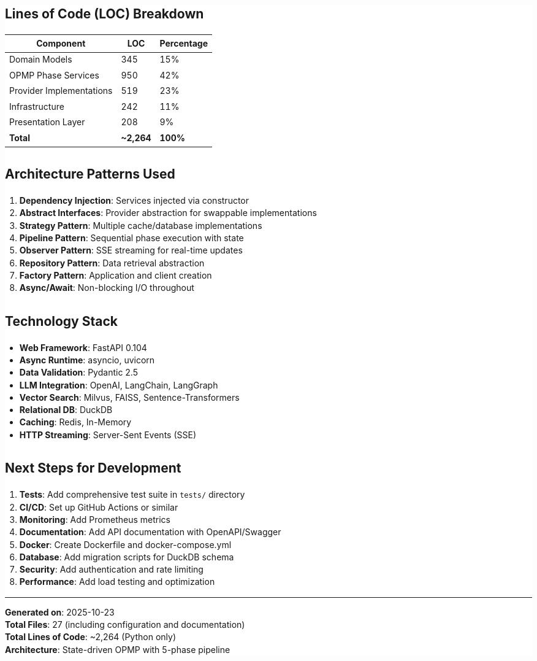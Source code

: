 ## Lines of Code (LOC) Breakdown

| Component | LOC | Percentage |
|-----------|-----|------------|
| Domain Models | 345 | 15% |
| OPMP Phase Services | 950 | 42% |
| Provider Implementations | 519 | 23% |
| Infrastructure | 242 | 11% |
| Presentation Layer | 208 | 9% |
| **Total** | **~2,264** | **100%** |

## Architecture Patterns Used

1. **Dependency Injection**: Services injected via constructor
2. **Abstract Interfaces**: Provider abstraction for swappable implementations
3. **Strategy Pattern**: Multiple cache/database implementations
4. **Pipeline Pattern**: Sequential phase execution with state
5. **Observer Pattern**: SSE streaming for real-time updates
6. **Repository Pattern**: Data retrieval abstraction
7. **Factory Pattern**: Application and client creation
8. **Async/Await**: Non-blocking I/O throughout

## Technology Stack

- **Web Framework**: FastAPI 0.104
- **Async Runtime**: asyncio, uvicorn
- **Data Validation**: Pydantic 2.5
- **LLM Integration**: OpenAI, LangChain, LangGraph
- **Vector Search**: Milvus, FAISS, Sentence-Transformers
- **Relational DB**: DuckDB
- **Caching**: Redis, In-Memory
- **HTTP Streaming**: Server-Sent Events (SSE)

## Next Steps for Development

1. **Tests**: Add comprehensive test suite in `tests/` directory
2. **CI/CD**: Set up GitHub Actions or similar
3. **Monitoring**: Add Prometheus metrics
4. **Documentation**: Add API documentation with OpenAPI/Swagger
5. **Docker**: Create Dockerfile and docker-compose.yml
6. **Database**: Add migration scripts for DuckDB schema
7. **Security**: Add authentication and rate limiting
8. **Performance**: Add load testing and optimization

---

**Generated on**: 2025-10-23  
**Total Files**: 27 (including configuration and documentation)  
**Total Lines of Code**: ~2,264 (Python only)  
**Architecture**: State-driven OPMP with 5-phase pipeline